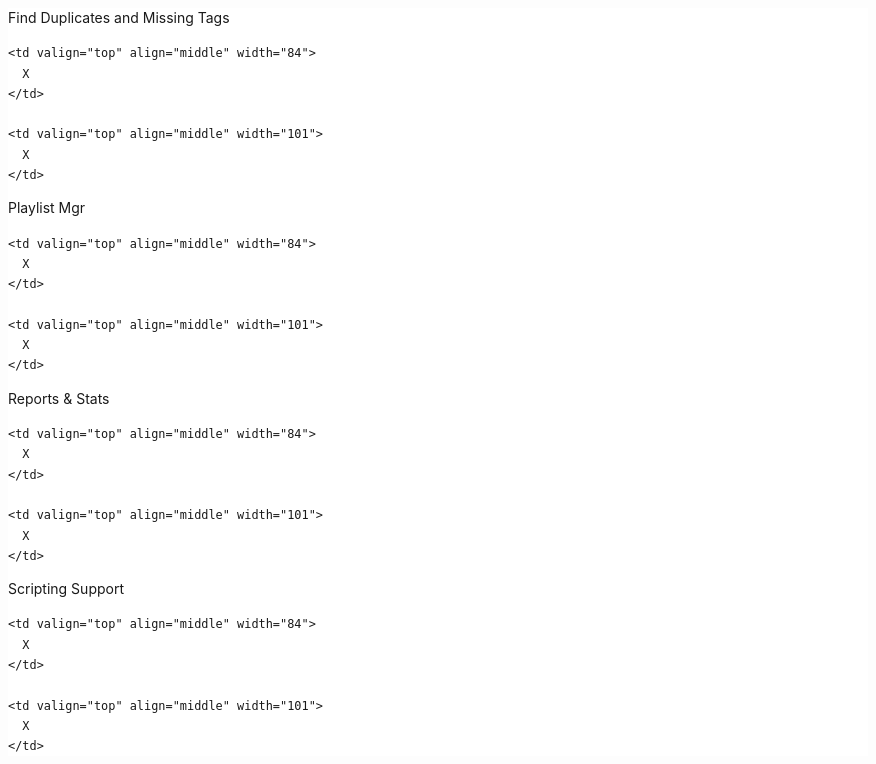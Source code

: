   <tr>
    <td valign="top" width="274">
      Find Duplicates and Missing Tags
    </td>
    
    <td valign="top" align="middle" width="84">
      X
    </td>
    
    <td valign="top" align="middle" width="101">
      X
    </td>
  </tr>
  
  <tr>
    <td valign="top" width="274">
      Playlist Mgr
    </td>
    
    <td valign="top" align="middle" width="84">
      X
    </td>
    
    <td valign="top" align="middle" width="101">
      X
    </td>
  </tr>
  
  <tr>
    <td valign="top" width="274">
      Reports & Stats
    </td>
    
    <td valign="top" align="middle" width="84">
      X
    </td>
    
    <td valign="top" align="middle" width="101">
      X
    </td>
  </tr>
  
  <tr>
    <td valign="top" width="274">
      Scripting Support
    </td>
    
    <td valign="top" align="middle" width="84">
      X
    </td>
    
    <td valign="top" align="middle" width="101">
      X
    </td>
  </tr>
  